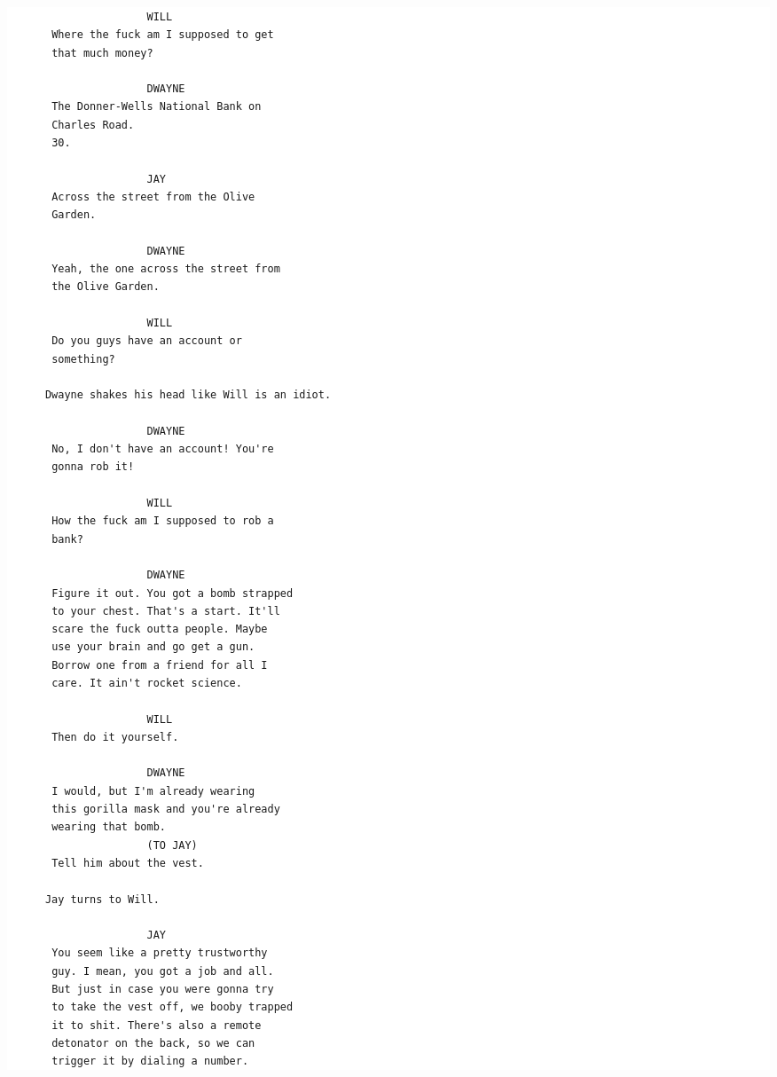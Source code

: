                           WILL
           Where the fuck am I supposed to get
           that much money?
                         
                          DWAYNE
           The Donner-Wells National Bank on
           Charles Road.
           30.
                         
                          JAY
           Across the street from the Olive
           Garden.
                         
                          DWAYNE
           Yeah, the one across the street from
           the Olive Garden.
                         
                          WILL
           Do you guys have an account or
           something?
                         
          Dwayne shakes his head like Will is an idiot.
                         
                          DWAYNE
           No, I don't have an account! You're
           gonna rob it!
                         
                          WILL
           How the fuck am I supposed to rob a
           bank?
                         
                          DWAYNE
           Figure it out. You got a bomb strapped
           to your chest. That's a start. It'll
           scare the fuck outta people. Maybe
           use your brain and go get a gun.
           Borrow one from a friend for all I
           care. It ain't rocket science.
                         
                          WILL
           Then do it yourself.
                         
                          DWAYNE
           I would, but I'm already wearing
           this gorilla mask and you're already
           wearing that bomb.
                          (TO JAY)
           Tell him about the vest.
                         
          Jay turns to Will.
                         
                          JAY
           You seem like a pretty trustworthy
           guy. I mean, you got a job and all.
           But just in case you were gonna try
           to take the vest off, we booby trapped
           it to shit. There's also a remote
           detonator on the back, so we can
           trigger it by dialing a number.
                         